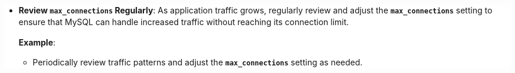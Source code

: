 - **Review `max_connections` Regularly**: As application traffic grows, regularly review and adjust the **`max_connections`** setting to ensure that MySQL can handle increased traffic without reaching its connection limit.

  **Example**:
  - Periodically review traffic patterns and adjust the **`max_connections`** setting as needed.
